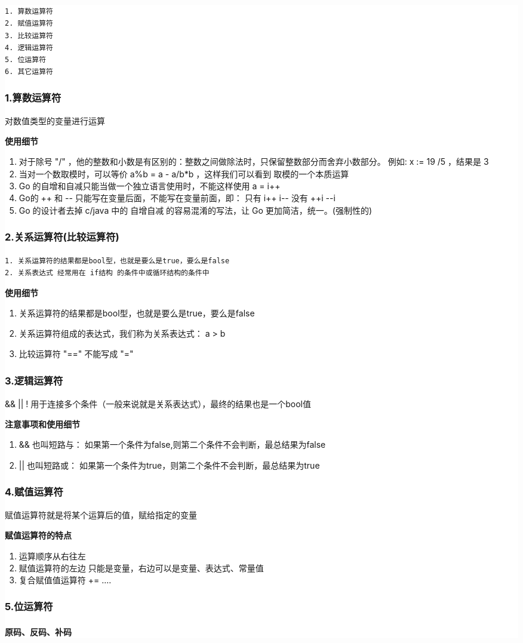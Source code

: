 	1. 算数运算符
	2. 赋值运算符
	3. 比较运算符
	4. 逻辑运算符
	5. 位运算符
	6. 其它运算符

### 1.算数运算符

对数值类型的变量进行运算

**使用细节**

1. 对于除号 "/" ，他的整数和小数是有区别的：整数之间做除法时，只保留整数部分而舍弃小数部分。 例如: x := 19 /5 ，结果是 3
2. 当对一个数取模时，可以等价 a%b = a  - a/b*b ，这样我们可以看到 取模的一个本质运算
3. Go 的自增和自减只能当做一个独立语言使用时，不能这样使用  a = i++
4. Go的 ++  和 --  只能写在变量后面，不能写在变量前面，即： 只有 i++ i-- 没有 ++i  --i
5. Go 的设计者去掉 c/java 中的 自增自减 的容易混淆的写法，让 Go 更加简洁，统一。(强制性的)

### 2.关系运算符(比较运算符)

	1. 关系运算符的结果都是bool型，也就是要么是true，要么是false
	2. 关系表达式 经常用在 if结构 的条件中或循环结构的条件中

**使用细节**

1. 关系运算符的结果都是bool型，也就是要么是true，要么是false

2. 关系运算符组成的表达式，我们称为关系表达式： a > b

3. 比较运算符 "=="  不能写成 "="

   

### 3.逻辑运算符

&& || !  用于连接多个条件（一般来说就是关系表达式），最终的结果也是一个bool值

**注意事项和使用细节**

1. && 也叫短路与： 如果第一个条件为false,则第二个条件不会判断，最总结果为false

2. || 也叫短路或： 如果第一个条件为true，则第二个条件不会判断，最总结果为true

   

### 4.赋值运算符

赋值运算符就是将某个运算后的值，赋给指定的变量

**赋值运算符的特点**

1. 运算顺序从右往左
2. 赋值运算符的左边 只能是变量，右边可以是变量、表达式、常量值
3. 复合赋值值运算符  += ....

### 5.位运算符

#### 原码、反码、补码
